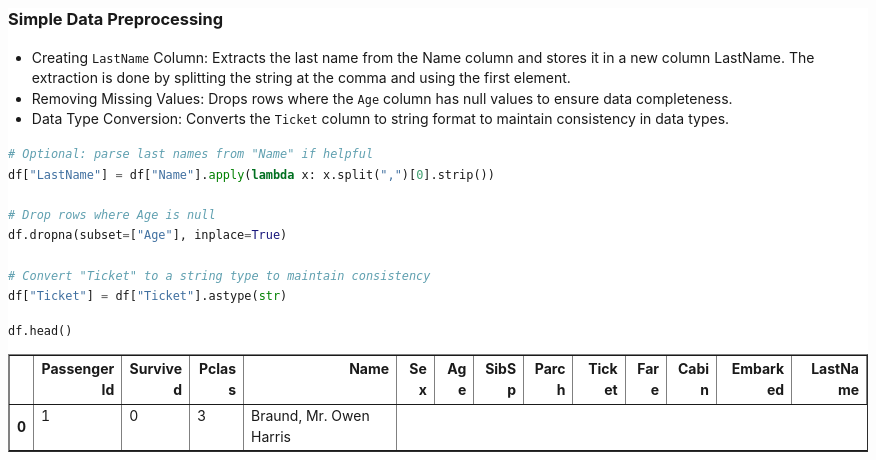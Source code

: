 ### Simple Data Preprocessing
- Creating ```LastName``` Column: Extracts the last name from the Name column and stores it in a new column LastName. The extraction is done by splitting the string at the comma and using the first element.
- Removing Missing Values: Drops rows where the ```Age``` column has null values to ensure data completeness.
- Data Type Conversion: Converts the ```Ticket``` column to string format to maintain consistency in data types.

```python
# Optional: parse last names from "Name" if helpful
df["LastName"] = df["Name"].apply(lambda x: x.split(",")[0].strip())

# Drop rows where Age is null
df.dropna(subset=["Age"], inplace=True)

# Convert "Ticket" to a string type to maintain consistency
df["Ticket"] = df["Ticket"].astype(str)
```

```python
df.head()
```




<div>
<style scoped>
    .dataframe tbody tr th:only-of-type {
        vertical-align: middle;
    }

    .dataframe tbody tr th {
        vertical-align: top;
    }

    .dataframe thead th {
        text-align: right;
    }
</style>
<table border="1" class="dataframe">
  <thead>
    <tr style="text-align: right;">
      <th></th>
      <th>PassengerId</th>
      <th>Survived</th>
      <th>Pclass</th>
      <th>Name</th>
      <th>Sex</th>
      <th>Age</th>
      <th>SibSp</th>
      <th>Parch</th>
      <th>Ticket</th>
      <th>Fare</th>
      <th>Cabin</th>
      <th>Embarked</th>
      <th>LastName</th>
    </tr>
  </thead>
  <tbody>
    <tr>
      <th>0</th>
      <td>1</td>
      <td>0</td>
      <td>3</td>
      <td>Braund, Mr. Owen Harris</td>